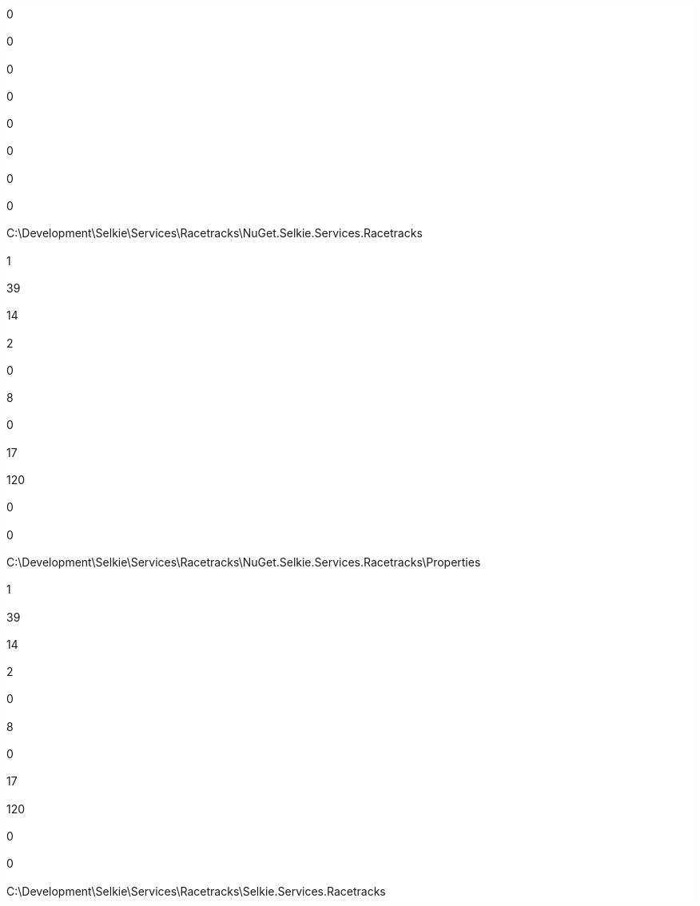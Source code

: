 0

0

0

0

0

0

0

0

C:\\Development\\Selkie\\Services\\Racetracks\\NuGet.Selkie.Services.Racetracks

1

39

14

2

0

8

0

17

120

0

0

C:\\Development\\Selkie\\Services\\Racetracks\\NuGet.Selkie.Services.Racetracks\\Properties

1

39

14

2

0

8

0

17

120

0

0

C:\\Development\\Selkie\\Services\\Racetracks\\Selkie.Services.Racetracks
